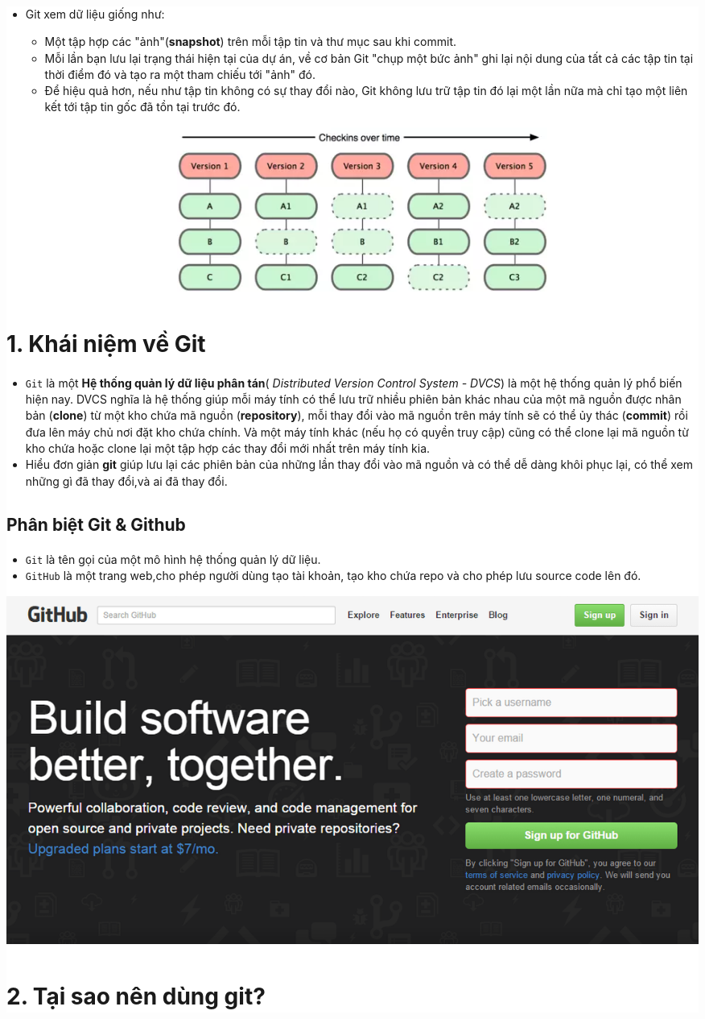 - Git xem dữ liệu giống như:
    - Một tập hợp các "ảnh"(**snapshot**) trên mỗi tập tin và thư mục sau khi commit.
    - Mỗi lần bạn lưu lại trạng thái hiện tại của dự án, về cơ bản Git "chụp một bức ảnh" ghi lại nội dung của tất cả các tập tin tại thời điểm đó và tạo ra một tham chiếu tới "ảnh" đó.
    - Để hiệu quả hơn, nếu như tập tin không có sự thay đổi nào, Git không lưu trữ tập tin đó lại một lần nữa mà chỉ tạo một liên kết tới tập tin gốc đã tồn tại trước đó.


   <p align="center">
    <img width="460" src="./image/dư_liệu_git.png">
    </p>
# 1. Khái niệm về Git
- `Git` là một **Hệ thống quản lý dữ liệu phân tán**( *Distributed Version Control System - DVCS*) là một hệ thống quản lý phổ biến hiện nay. DVCS nghĩa là hệ thống giúp mỗi máy tính có thể lưu trữ nhiều phiên bản khác nhau của một mã nguồn được nhân bản (**clone**) từ một kho chứa mã nguồn (**repository**), mỗi thay đổi vào mã nguồn trên máy tính sẽ có thể ủy thác (**commit**) rồi đưa lên máy chủ nơi đặt kho chứa chính. Và một máy tính khác (nếu họ có quyền truy cập) cũng có thể clone lại mã nguồn từ kho chứa hoặc clone lại một tập hợp các thay đổi mới nhất trên máy tính kia.
- Hiểu đơn giản **git** giúp lưu lại các phiên bản của những lần thay đổi vào mã nguồn và có thể dễ dàng khôi phục lại, có thể xem những gì đã thay đổi,và ai đã thay đổi.
## Phân biệt Git & Github
- `Git` là tên gọi của một mô hình hệ thống quản lý dữ liệu.
- `GitHub` là một trang web,cho phép người dùng tạo tài khoản, tạo kho chứa repo và cho phép lưu source code lên đó.

![](./image/github-home.png)
# 2. Tại sao nên dùng git?